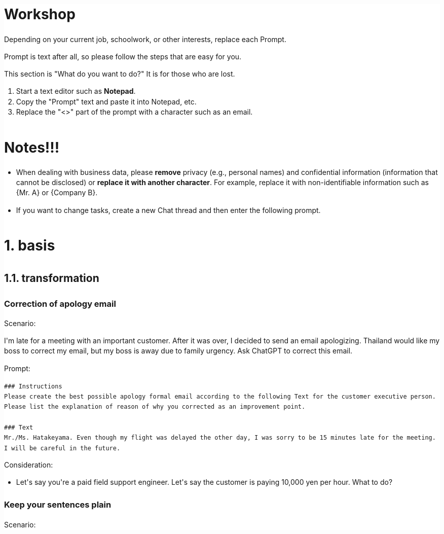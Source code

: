 # Workshop

Depending on your current job, schoolwork, or other interests, replace each Prompt.

Prompt is text after all, so please follow the steps that are easy for you.

This section is "What do you want to do?" It is for those who are lost.

1. Start a text editor such as **Notepad**. 
1. Copy the "Prompt" text and paste it into Notepad, etc.
1. Replace the "<<xxx character >>" part of the prompt with a character such as an email.  


# Notes!!!

- When dealing with business data, please **remove** privacy (e.g., personal names) and confidential information (information that cannot be disclosed) or **replace it with another character**. For example, replace it with non-identifiable information such as {Mr. A} or {Company B}.

- If you want to change tasks, create a new Chat thread and then enter the following prompt.

# 1. basis

## 1.1. transformation

### Correction of apology email

Scenario:

I'm late for a meeting with an important customer. After it was over, I decided to send an email apologizing. Thailand would like my boss to correct my email, but my boss is away due to family urgency. Ask ChatGPT to correct this email.

Prompt:
```text
### Instructions
Please create the best possible apology formal email according to the following Text for the customer executive person.
Please list the explanation of reason of why you corrected as an improvement point.

### Text
Mr./Ms. Hatakeyama. Even though my flight was delayed the other day, I was sorry to be 15 minutes late for the meeting. I will be careful in the future.
```

Consideration:
- Let's say you're a paid field support engineer. Let's say the customer is paying 10,000 yen per hour. What to do?

### Keep your sentences plain

Scenario:
